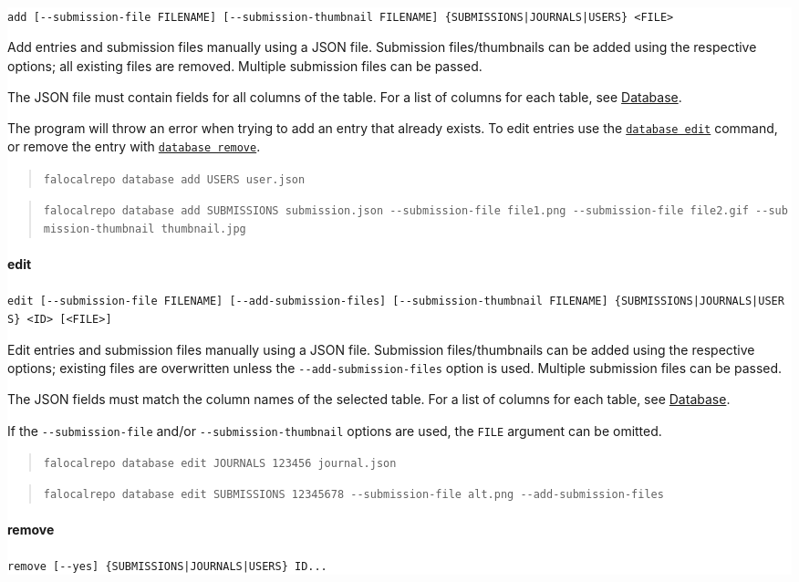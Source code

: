 ```
add [--submission-file FILENAME] [--submission-thumbnail FILENAME] {SUBMISSIONS|JOURNALS|USERS} <FILE>
```

Add entries and submission files manually using a JSON file. Submission files/thumbnails can be added using the
respective options; all existing files are removed. Multiple submission files can be passed.

The JSON file must contain fields for all columns of the table. For a list of columns for each table,
see [Database](#database-1).

The program will throw an error when trying to add an entry that already exists. To edit entries use
the [`database edit`](#edit) command, or remove the entry with [`database remove`](#remove).

> ```
> falocalrepo database add USERS user.json
> ```

> ```
> falocalrepo database add SUBMISSIONS submission.json --submission-file file1.png --submission-file file2.gif --submission-thumbnail thumbnail.jpg
> ```

#### edit

```
edit [--submission-file FILENAME] [--add-submission-files] [--submission-thumbnail FILENAME] {SUBMISSIONS|JOURNALS|USERS} <ID> [<FILE>]
```

Edit entries and submission files manually using a JSON file. Submission files/thumbnails can be added using the
respective options; existing files are overwritten unless the `--add-submission-files` option is used. Multiple
submission files can be passed.

The JSON fields must match the column names of the selected table. For a list of columns for each table,
see [Database](#database-1).

If the `--submission-file` and/or `--submission-thumbnail` options are used, the `FILE` argument can be omitted.

> ```
> falocalrepo database edit JOURNALS 123456 journal.json
> ```

> ```
> falocalrepo database edit SUBMISSIONS 12345678 --submission-file alt.png --add-submission-files
> ```

#### remove

```
remove [--yes] {SUBMISSIONS|JOURNALS|USERS} ID...
```
